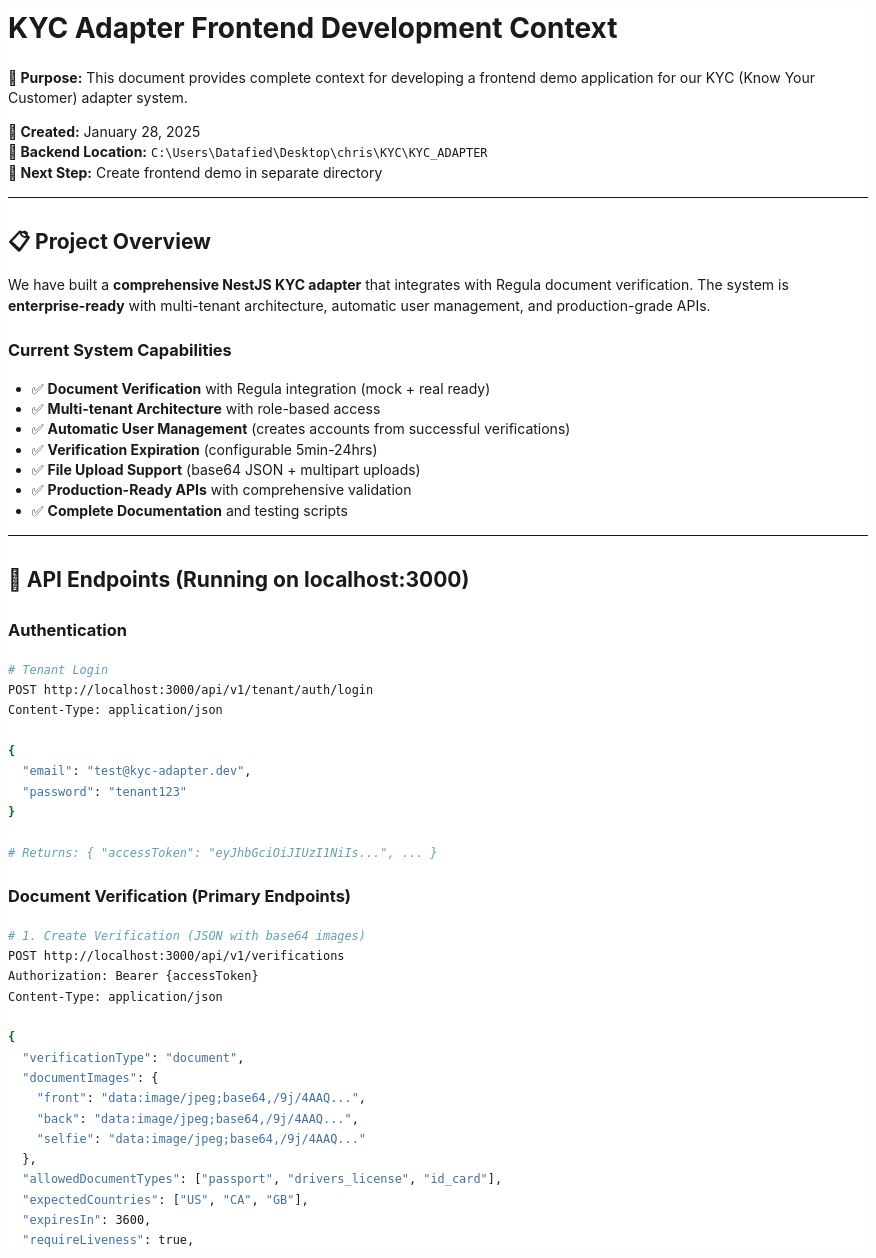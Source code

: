 # KYC Adapter Frontend Development Context

**🎯 Purpose:** This document provides complete context for developing a frontend demo application for our KYC (Know Your Customer) adapter system.

**📅 Created:** January 28, 2025  
**🔗 Backend Location:** `C:\Users\Datafied\Desktop\chris\KYC\KYC_ADAPTER`  
**🚀 Next Step:** Create frontend demo in separate directory

---

## 📋 **Project Overview**

We have built a **comprehensive NestJS KYC adapter** that integrates with Regula document verification. The system is **enterprise-ready** with multi-tenant architecture, automatic user management, and production-grade APIs.

### **Current System Capabilities**
- ✅ **Document Verification** with Regula integration (mock + real ready)
- ✅ **Multi-tenant Architecture** with role-based access
- ✅ **Automatic User Management** (creates accounts from successful verifications)
- ✅ **Verification Expiration** (configurable 5min-24hrs)
- ✅ **File Upload Support** (base64 JSON + multipart uploads)
- ✅ **Production-Ready APIs** with comprehensive validation
- ✅ **Complete Documentation** and testing scripts

---

## 🔗 **API Endpoints (Running on localhost:3000)**

### **Authentication**
```bash
# Tenant Login
POST http://localhost:3000/api/v1/tenant/auth/login
Content-Type: application/json

{
  "email": "test@kyc-adapter.dev",
  "password": "tenant123"
}

# Returns: { "accessToken": "eyJhbGciOiJIUzI1NiIs...", ... }
```

### **Document Verification (Primary Endpoints)**
```bash
# 1. Create Verification (JSON with base64 images)
POST http://localhost:3000/api/v1/verifications
Authorization: Bearer {accessToken}
Content-Type: application/json

{
  "verificationType": "document",
  "documentImages": {
    "front": "data:image/jpeg;base64,/9j/4AAQ...",
    "back": "data:image/jpeg;base64,/9j/4AAQ...",
    "selfie": "data:image/jpeg;base64,/9j/4AAQ..."
  },
  "allowedDocumentTypes": ["passport", "drivers_license", "id_card"],
  "expectedCountries": ["US", "CA", "GB"],
  "expiresIn": 3600,
  "requireLiveness": true,
```